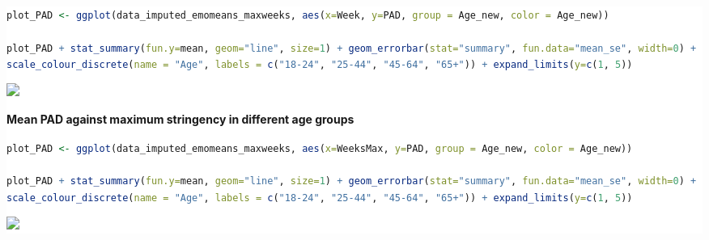 ``` r
plot_PAD <- ggplot(data_imputed_emomeans_maxweeks, aes(x=Week, y=PAD, group = Age_new, color = Age_new))

plot_PAD + stat_summary(fun.y=mean, geom="line", size=1) + geom_errorbar(stat="summary", fun.data="mean_se", width=0) + scale_colour_discrete(name = "Age", labels = c("18-24", "25-44", "45-64", "65+")) + expand_limits(y=c(1, 5))
```

![](200827-Descriptive-statistics-and-plots_files/figure-gfm/unnamed-chunk-63-1.png)

**Mean PAD against maximum stringency in different age groups**

``` r
plot_PAD <- ggplot(data_imputed_emomeans_maxweeks, aes(x=WeeksMax, y=PAD, group = Age_new, color = Age_new))

plot_PAD + stat_summary(fun.y=mean, geom="line", size=1) + geom_errorbar(stat="summary", fun.data="mean_se", width=0) + scale_colour_discrete(name = "Age", labels = c("18-24", "25-44", "45-64", "65+")) + expand_limits(y=c(1, 5))
```

![](200827-Descriptive-statistics-and-plots_files/figure-gfm/unnamed-chunk-64-1.png)
